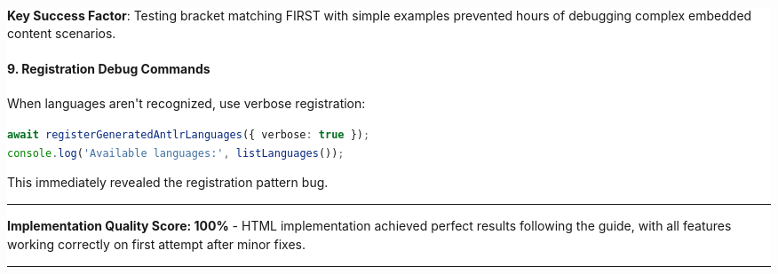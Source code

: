 **Key Success Factor**: Testing bracket matching FIRST with simple examples prevented hours of debugging complex embedded content scenarios.

#### 9. **Registration Debug Commands**
When languages aren't recognized, use verbose registration:

```typescript
await registerGeneratedAntlrLanguages({ verbose: true });
console.log('Available languages:', listLanguages());
```

This immediately revealed the registration pattern bug.

---

**Implementation Quality Score: 100%** - HTML implementation achieved perfect results following the guide, with all features working correctly on first attempt after minor fixes.

---
